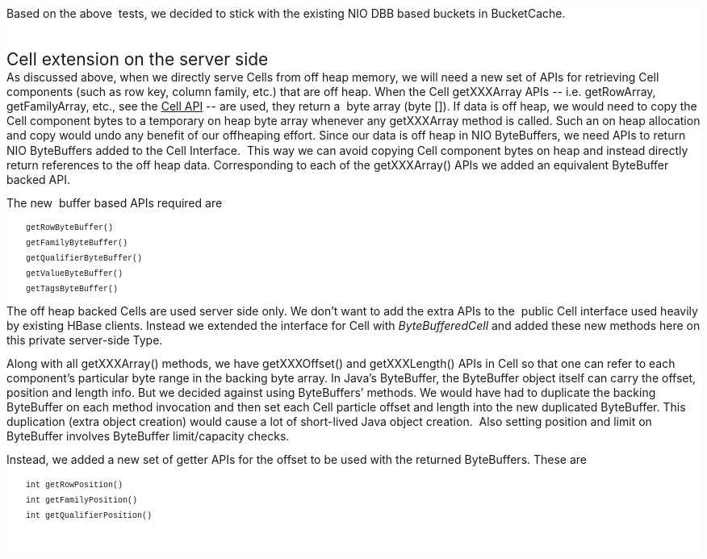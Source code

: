   <p dir="ltr" style="widows: 1; line-height: 1.295; margin-top: 0pt; margin-bottom: 8pt;"><span style="vertical-align: baseline; white-space: pre-wrap; background-color: transparent;">Based on the above &nbsp;tests, we decided to stick with the existing NIO DBB based buckets in BucketCache.</span></p><br style="line-height: normal; widows: 1;" /> 
  <h2 dir="ltr" style="margin-top: 2pt; margin-bottom: 0pt; widows: 1; line-height: 1.295;"><span style="font-weight: 400; vertical-align: baseline; white-space: pre-wrap; background-color: transparent;">Cell extension on the server side</span></h2> 
  <p dir="ltr" style="widows: 1; line-height: 1.295; margin-top: 0pt; margin-bottom: 8pt;"><span style="vertical-align: baseline; white-space: pre-wrap; background-color: transparent;">As discussed above, when we directly serve Cells from off heap memory, we will need a new set of APIs for retrieving Cell components (such as row key, column family, etc.) that are off heap. When the Cell getXXXArray APIs -- i.e. getRowArray, getFamilyArray, etc., see the </span><a href="https://hbase.apache.org/apidocs/org/apache/hadoop/hbase/Cell.html"><span style="text-decoration: underline; vertical-align: baseline; white-space: pre-wrap; background-color: transparent;">Cell API</span></a><span style="vertical-align: baseline; white-space: pre-wrap; background-color: transparent;"> -- are used, they return a &nbsp;byte array (byte []). If data is off heap, we would need to copy the Cell component bytes to a temporary on heap byte array whenever any getXXXArray method is called. Such an on heap allocation and copy would undo any benefit of our offheaping effort. Since our data is off heap in NIO ByteBuffers, we need APIs to return NIO ByteBuffers added to the Cell Interface. &nbsp;This way we can avoid copying Cell component bytes on heap and instead directly return references to the off heap data. Corresponding to each of the getXXXArray() APIs we added an equivalent ByteBuffer backed API. </span></p> 
  <p dir="ltr" style="widows: 1; line-height: 1.295; margin-top: 0pt; margin-bottom: 8pt;"><span style="vertical-align: baseline; white-space: pre-wrap; background-color: transparent;">The new &nbsp;buffer based APIs required are</span></p> 
  <pre style="widows: 1; line-height: 1.295; margin-top: 0pt; margin-bottom: 8pt; margin-left: 18pt;"><font face="courier new, courier, monospace" size="1"><span style="vertical-align: baseline; white-space: pre-wrap; background-color: transparent;">getRowByteBuffer()
</span><span style="vertical-align: baseline; white-space: pre-wrap; background-color: transparent;">getFamilyByteBuffer()
</span><span style="vertical-align: baseline; white-space: pre-wrap; background-color: transparent;">getQualifierByteBuffer()
</span><span style="vertical-align: baseline; white-space: pre-wrap; background-color: transparent;">getValueByteBuffer()
</span><span style="vertical-align: baseline; white-space: pre-wrap; background-color: transparent;">getTagsByteBuffer()</span></font></pre> 
  <p dir="ltr" style="widows: 1; line-height: 1.295; margin-top: 0pt; margin-bottom: 8pt;"><span style="vertical-align: baseline; white-space: pre-wrap; background-color: transparent;">The off heap backed Cells are used server side only. We don’t want to add the extra APIs to the &nbsp;public Cell interface used heavily by existing HBase clients. Instead we extended the interface for Cell with </span><span style="font-style: italic; vertical-align: baseline; white-space: pre-wrap; background-color: transparent;">ByteBufferedCell</span><span style="vertical-align: baseline; white-space: pre-wrap; background-color: transparent;"> and added these new methods here on this private server-side Type.</span></p> 
  <p dir="ltr" style="widows: 1; line-height: 1.295; margin-top: 0pt; margin-bottom: 8pt;"><span style="vertical-align: baseline; white-space: pre-wrap; background-color: transparent;">Along with all getXXXArray() methods, we have getXXXOffset() and getXXXLength() APIs in Cell so that one can refer to each component’s particular byte range in the backing byte array. In Java’s ByteBuffer, the ByteBuffer object itself can carry the offset, position and length info. But we decided against using ByteBuffers’ methods. We would have had to duplicate the backing ByteBuffer on each method invocation and then set each Cell particle offset and length into the new duplicated ByteBuffer. This duplication (extra object creation) would cause a lot of short-lived Java object creation. &nbsp;Also setting position and limit on ByteBuffer involves ByteBuffer limit/capacity checks.</span></p> 
  <p dir="ltr" style="widows: 1; line-height: 1.295; margin-top: 0pt; margin-bottom: 8pt;"><span style="vertical-align: baseline; white-space: pre-wrap; background-color: transparent;">Instead, we added a new set of getter APIs for the offset to be used with the returned ByteBuffers. These are</span></p> 
  <pre style="widows: 1; line-height: 1.295; margin-top: 0pt; margin-bottom: 8pt; margin-left: 18pt;"><font face="courier new, courier, monospace" size="1"><span style="vertical-align: baseline; white-space: pre-wrap; background-color: transparent;">int getRowPosition()
</span><span style="vertical-align: baseline; white-space: pre-wrap; background-color: transparent;">int getFamilyPosition()
</span><span style="vertical-align: baseline; white-space: pre-wrap; background-color: transparent;">int getQualifierPosition()